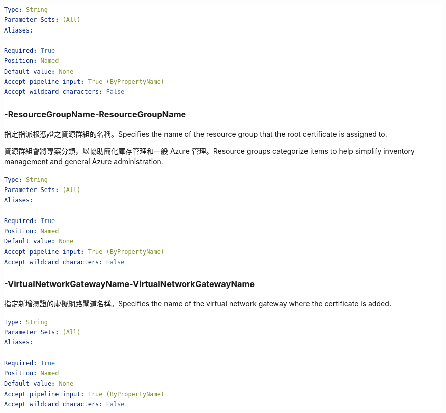 ```yaml
Type: String
Parameter Sets: (All)
Aliases: 

Required: True
Position: Named
Default value: None
Accept pipeline input: True (ByPropertyName)
Accept wildcard characters: False
```

### <span data-ttu-id="f40ee-131">-ResourceGroupName</span><span class="sxs-lookup"><span data-stu-id="f40ee-131">-ResourceGroupName</span></span>
<span data-ttu-id="f40ee-132">指定指派根憑證之資源群組的名稱。</span><span class="sxs-lookup"><span data-stu-id="f40ee-132">Specifies the name of the resource group that the root certificate is assigned to.</span></span>

<span data-ttu-id="f40ee-133">資源群組會將專案分類，以協助簡化庫存管理和一般 Azure 管理。</span><span class="sxs-lookup"><span data-stu-id="f40ee-133">Resource groups categorize items to help simplify inventory management and general Azure administration.</span></span>

```yaml
Type: String
Parameter Sets: (All)
Aliases: 

Required: True
Position: Named
Default value: None
Accept pipeline input: True (ByPropertyName)
Accept wildcard characters: False
```

### <span data-ttu-id="f40ee-134">-VirtualNetworkGatewayName</span><span class="sxs-lookup"><span data-stu-id="f40ee-134">-VirtualNetworkGatewayName</span></span>
<span data-ttu-id="f40ee-135">指定新增憑證的虛擬網路閘道名稱。</span><span class="sxs-lookup"><span data-stu-id="f40ee-135">Specifies the name of the virtual network gateway where the certificate is added.</span></span>

```yaml
Type: String
Parameter Sets: (All)
Aliases: 

Required: True
Position: Named
Default value: None
Accept pipeline input: True (ByPropertyName)
Accept wildcard characters: False
```
